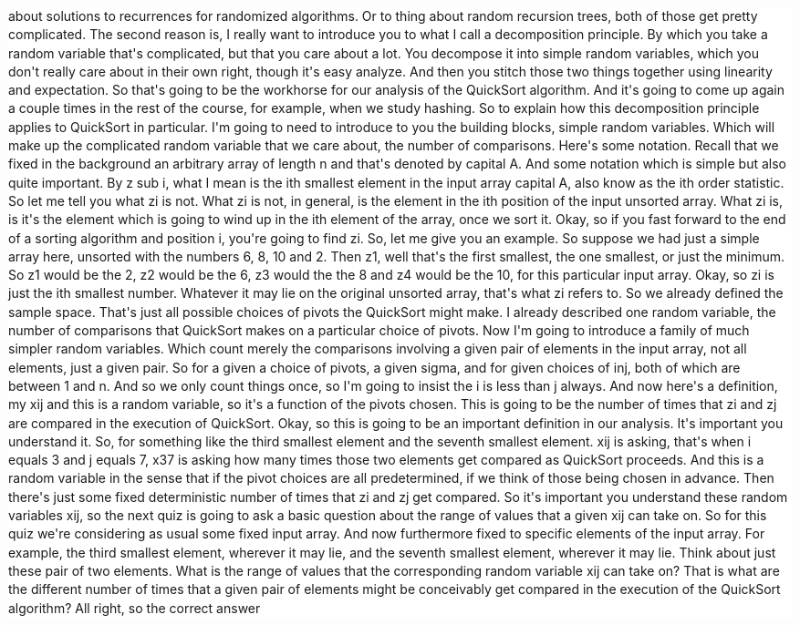 about solutions to recurrences for randomized algorithms. Or to thing about random recursion trees,
both of those get pretty complicated. The second reason is, I really want to introduce you to what
I call a decomposition principle. By which you take a random
variable that's complicated, but that you care about a lot. You decompose it into
simple random variables, which you don't really care about in their
own right, though it's easy analyze. And then you stitch those two things
together using linearity and expectation. So that's going to be the workhorse for
our analysis of the QuickSort algorithm. And it's going to come up again a couple
times in the rest of the course, for example, when we study hashing. So to explain how this decomposition
principle applies to QuickSort in particular. I'm going to need to introduce to you the
building blocks, simple random variables. Which will make up the complicated
random variable that we care about, the number of comparisons. Here's some notation. Recall that we fixed in the background
an arbitrary array of length n and that's denoted by capital A. And some notation which is simple but
also quite important. By z sub i,
what I mean is the ith smallest element in the input array capital A,
also know as the ith order statistic. So let me tell you what zi is not. What zi is not, in general, is the element in the ith position
of the input unsorted array. What zi is, is it's the element
which is going to wind up in the ith element of the array, once we sort it. Okay, so if you fast forward to the end
of a sorting algorithm and position i, you're going to find zi. So, let me give you an example. So suppose we had just
a simple array here, unsorted with the numbers 6, 8, 10 and 2. Then z1, well that's the first smallest,
the one smallest, or just the minimum. So z1 would be the 2, z2 would be the 6,
z3 would the the 8 and z4 would be the 10, for
this particular input array. Okay, so
zi is just the ith smallest number. Whatever it may lie on the original
unsorted array, that's what zi refers to. So we already defined the sample space. That's just all possible choices of
pivots the QuickSort might make. I already described one random variable, the number of comparisons that QuickSort
makes on a particular choice of pivots. Now I'm going to introduce a family
of much simpler random variables. Which count merely the comparisons
involving a given pair of elements in the input array,
not all elements, just a given pair. So for a given a choice of pivots,
a given sigma, and for given choices of inj,
both of which are between 1 and n. And so we only count things once, so I'm going to insist the i
is less than j always. And now here's a definition, my xij and
this is a random variable, so it's a function of the pivots chosen. This is going to be the number
of times that zi and zj are compared in
the execution of QuickSort. Okay, so this is going to be
an important definition in our analysis. It's important you understand it. So, for something like the third smallest
element and the seventh smallest element. xij is asking, that's when i equals 3 and
j equals 7, x37 is asking how many times those two elements
get compared as QuickSort proceeds. And this is a random variable in
the sense that if the pivot choices are all predetermined, if we think
of those being chosen in advance. Then there's just some fixed
deterministic number of times that zi and zj get compared. So it's important you understand
these random variables xij, so the next quiz is going to ask a basic
question about the range of values that a given xij can take on. So for this quiz we're considering
as usual some fixed input array. And now furthermore fixed to specific
elements of the input array. For example, the third smallest element, wherever it may lie, and the seventh
smallest element, wherever it may lie. Think about just these
pair of two elements. What is the range of values that
the corresponding random variable xij can take on? That is what are the different number of
times that a given pair of elements might be conceivably get compared in
the execution of the QuickSort algorithm? All right, so the correct answer